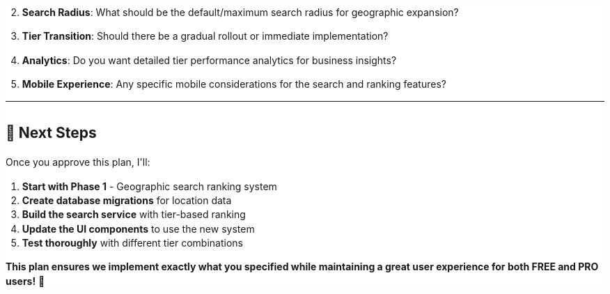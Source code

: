 2. **Search Radius**: What should be the default/maximum search radius for geographic expansion?

3. **Tier Transition**: Should there be a gradual rollout or immediate implementation?

4. **Analytics**: Do you want detailed tier performance analytics for business insights?

5. **Mobile Experience**: Any specific mobile considerations for the search and ranking features?

---

## 🎯 **Next Steps**

Once you approve this plan, I'll:
1. **Start with Phase 1** - Geographic search ranking system
2. **Create database migrations** for location data
3. **Build the search service** with tier-based ranking
4. **Update the UI components** to use the new system
5. **Test thoroughly** with different tier combinations

**This plan ensures we implement exactly what you specified while maintaining a great user experience for both FREE and PRO users!** 🚀 